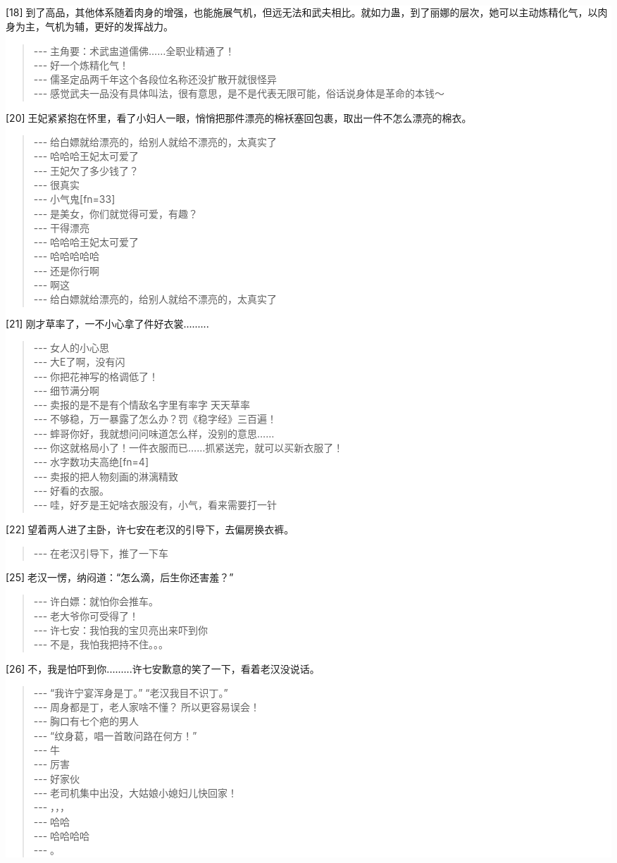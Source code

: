 [18] 到了高品，其他体系随着肉身的增强，也能施展气机，但远无法和武夫相比。就如力蛊，到了丽娜的层次，她可以主动炼精化气，以肉身为主，气机为辅，更好的发挥战力。
>--- 主角要：术武盅道儒佛……全职业精通了！<br>
>--- 好一个炼精化气！<br>
>--- 儒圣定品两千年这个各段位名称还没扩散开就很怪异<br>
>--- 感觉武夫一品没有具体叫法，很有意思，是不是代表无限可能，俗话说身体是革命的本钱～<br>

[20] 王妃紧紧抱在怀里，看了小妇人一眼，悄悄把那件漂亮的棉袄塞回包裹，取出一件不怎么漂亮的棉衣。
>--- 给白嫖就给漂亮的，给别人就给不漂亮的，太真实了<br>
>--- 哈哈哈王妃太可爱了<br>
>--- 王妃欠了多少钱了？<br>
>--- 很真实<br>
>--- 小气鬼[fn=33]<br>
>--- 是美女，你们就觉得可爱，有趣？<br>
>--- 干得漂亮<br>
>--- 哈哈哈王妃太可爱了<br>
>--- 哈哈哈哈哈<br>
>--- 还是你行啊<br>
>--- 啊这<br>
>--- 给白嫖就给漂亮的，给别人就给不漂亮的，太真实了<br>

[21] 刚才草率了，一不小心拿了件好衣裳.........
>--- 女人的小心思<br>
>--- 大E了啊，没有闪<br>
>--- 你把花神写的格调低了！<br>
>--- 细节满分啊<br>
>--- 卖报的是不是有个情敌名字里有率字 天天草率<br>
>--- 不够稳，万一暴露了怎么办？罚《稳字经》三百遍！<br>
>--- 蟀哥你好，我就想问问味道怎么样，没别的意思……<br>
>--- 你这就格局小了！一件衣服而已……抓紧送完，就可以买新衣服了！<br>
>--- 水字数功夫高绝[fn=4]<br>
>--- 卖报的把人物刻画的淋漓精致<br>
>--- 好看的衣服。<br>
>--- 哇，好歹是王妃啥衣服没有，小气，看来需要打一针<br>

[22] 望着两人进了主卧，许七安在老汉的引导下，去偏房换衣裤。
>--- 在老汉引导下，推了一下车<br>

[25] 老汉一愣，纳闷道：“怎么滴，后生你还害羞？”
>--- 许白嫖：就怕你会推车。<br>
>--- 老大爷你可受得了！<br>
>--- 许七安：我怕我的宝贝亮出来吓到你<br>
>--- 不是，我怕我把持不住。。。<br>

[26] 不，我是怕吓到你.........许七安歉意的笑了一下，看着老汉没说话。
>--- “我许宁宴浑身是丁。”
“老汉我目不识丁。”<br>
>--- 周身都是丁，老人家啥不懂？
所以更容易误会！<br>
>--- 胸口有七个疤的男人<br>
>--- “纹身葛，唱一首敢问路在何方！”<br>
>--- 牛<br>
>--- 厉害<br>
>--- 好家伙<br>
>--- 老司机集中出没，大姑娘小媳妇儿快回家！<br>
>--- ，，，<br>
>--- 哈哈<br>
>--- 哈哈哈哈<br>
>--- 。<br>
